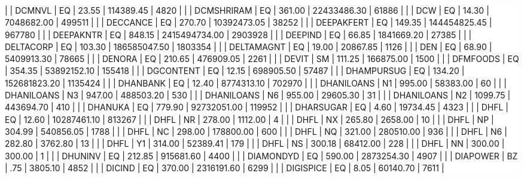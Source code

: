 |  | DCMNVL | EQ | 23.55 | 114389.45 | 4820 |
|  | DCMSHRIRAM | EQ | 361.00 | 22433486.30 | 61886 |
|  | DCW | EQ | 14.30 | 7048682.00 | 499511 |
|  | DECCANCE | EQ | 270.70 | 10392473.05 | 38252 |
|  | DEEPAKFERT | EQ | 149.35 | 144454825.45 | 967780 |
|  | DEEPAKNTR | EQ | 848.15 | 2415494734.00 | 2903928 |
|  | DEEPIND | EQ | 66.85 | 1841669.20 | 27385 |
|  | DELTACORP | EQ | 103.30 | 186585047.50 | 1803354 |
|  | DELTAMAGNT | EQ | 19.00 | 20867.85 | 1126 |
|  | DEN | EQ | 68.90 | 5409913.30 | 78665 |
|  | DENORA | EQ | 210.65 | 476909.05 | 2261 |
|  | DEVIT | SM | 111.25 | 166875.00 | 1500 |
|  | DFMFOODS | EQ | 354.35 | 53892152.10 | 155418 |
|  | DGCONTENT | EQ | 12.15 | 698905.50 | 57487 |
|  | DHAMPURSUG | EQ | 134.20 | 152681823.20 | 1135424 |
|  | DHANBANK | EQ | 12.40 | 8774313.10 | 702970 |
|  | DHANILOANS | N1 | 995.00 | 58383.00 | 60 |
|  | DHANILOANS | N3 | 947.00 | 488503.20 | 530 |
|  | DHANILOANS | N6 | 955.00 | 29605.30 | 31 |
|  | DHANILOANS | N2 | 1099.75 | 443694.70 | 410 |
|  | DHANUKA | EQ | 779.90 | 92732051.00 | 119952 |
|  | DHARSUGAR | EQ | 4.60 | 19734.45 | 4323 |
|  | DHFL | EQ | 12.60 | 10287461.10 | 813267 |
|  | DHFL | NR | 278.00 | 1112.00 | 4 |
|  | DHFL | NX | 265.80 | 2658.00 | 10 |
|  | DHFL | NP | 304.99 | 540856.05 | 1788 |
|  | DHFL | NC | 298.00 | 178800.00 | 600 |
|  | DHFL | NQ | 321.00 | 280510.00 | 936 |
|  | DHFL | N6 | 282.80 | 3762.80 | 13 |
|  | DHFL | Y1 | 314.00 | 52389.41 | 179 |
|  | DHFL | NS | 300.18 | 68412.00 | 228 |
|  | DHFL | NN | 300.00 | 300.00 | 1 |
|  | DHUNINV | EQ | 212.85 | 915681.60 | 4400 |
|  | DIAMONDYD | EQ | 590.00 | 2873254.30 | 4907 |
|  | DIAPOWER | BZ | .75 | 3805.10 | 4852 |
|  | DICIND | EQ | 370.00 | 2316191.60 | 6299 |
|  | DIGISPICE | EQ | 8.05 | 60140.70 | 7611 |
